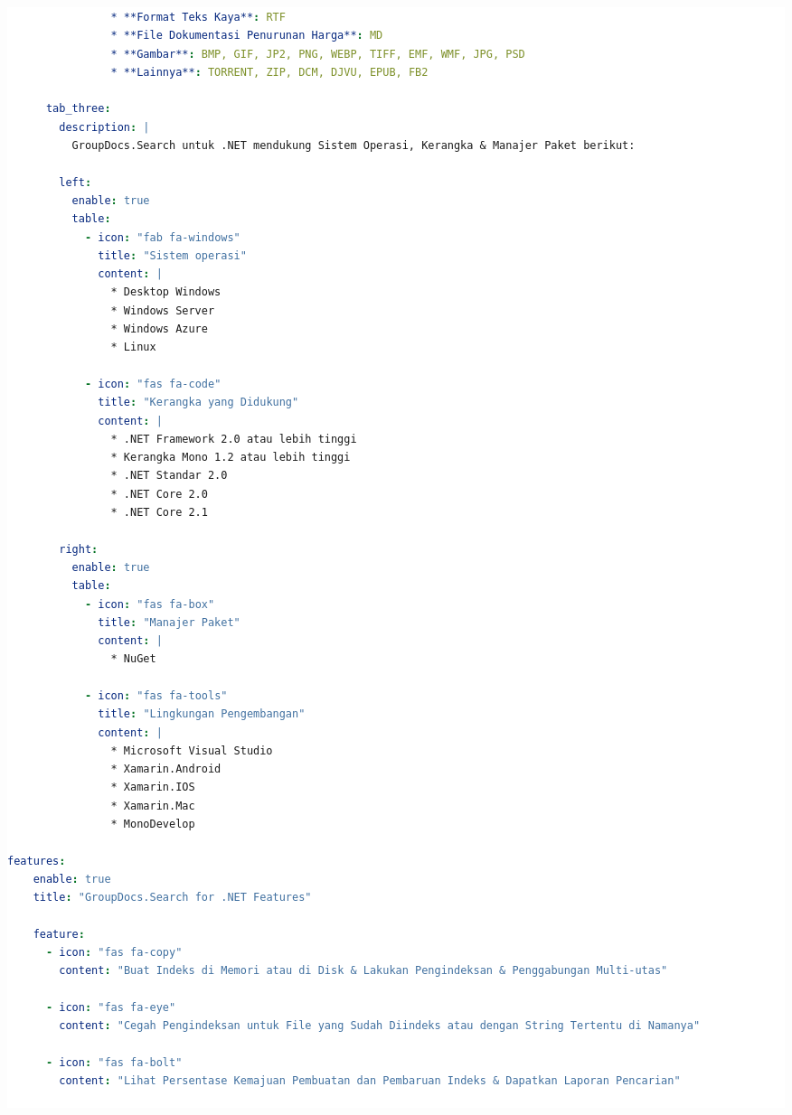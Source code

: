 ```yaml
                * **Format Teks Kaya**: RTF
                * **File Dokumentasi Penurunan Harga**: MD
                * **Gambar**: BMP, GIF, JP2, PNG, WEBP, TIFF, EMF, WMF, JPG, PSD
                * **Lainnya**: TORRENT, ZIP, DCM, DJVU, EPUB, FB2

      tab_three:
        description: |
          GroupDocs.Search untuk .NET mendukung Sistem Operasi, Kerangka & Manajer Paket berikut:
        
        left:
          enable: true
          table:
            - icon: "fab fa-windows"
              title: "Sistem operasi"
              content: |
                * Desktop Windows
                * Windows Server
                * Windows Azure
                * Linux

            - icon: "fas fa-code"
              title: "Kerangka yang Didukung"
              content: |
                * .NET Framework 2.0 atau lebih tinggi
                * Kerangka Mono 1.2 atau lebih tinggi
                * .NET Standar 2.0
                * .NET Core 2.0
                * .NET Core 2.1

        right:
          enable: true
          table:
            - icon: "fas fa-box"
              title: "Manajer Paket"
              content: |
                * NuGet

            - icon: "fas fa-tools"
              title: "Lingkungan Pengembangan"
              content: |
                * Microsoft Visual Studio
                * Xamarin.Android
                * Xamarin.IOS
                * Xamarin.Mac
                * MonoDevelop

features:
    enable: true
    title: "GroupDocs.Search for .NET Features"

    feature:
      - icon: "fas fa-copy"
        content: "Buat Indeks di Memori atau di Disk & Lakukan Pengindeksan & Penggabungan Multi-utas"

      - icon: "fas fa-eye"
        content: "Cegah Pengindeksan untuk File yang Sudah Diindeks atau dengan String Tertentu di Namanya"

      - icon: "fas fa-bolt"
        content: "Lihat Persentase Kemajuan Pembuatan dan Pembaruan Indeks & Dapatkan Laporan Pencarian"
      
```